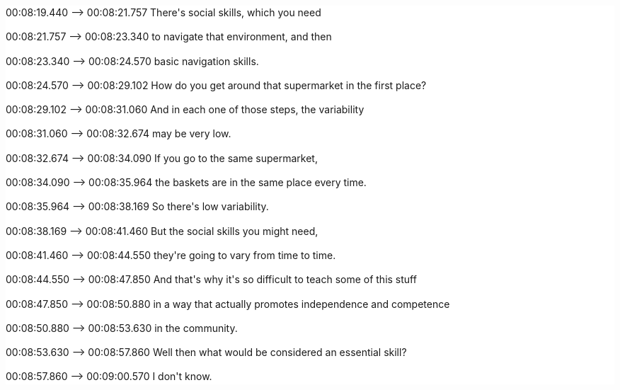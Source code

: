 00:08:19.440 --> 00:08:21.757
There's social
skills, which you need

00:08:21.757 --> 00:08:23.340
to navigate that
environment, and then

00:08:23.340 --> 00:08:24.570
basic navigation skills.

00:08:24.570 --> 00:08:29.102
How do you get around that
supermarket in the first place?

00:08:29.102 --> 00:08:31.060
And in each one of those
steps, the variability

00:08:31.060 --> 00:08:32.674
may be very low.

00:08:32.674 --> 00:08:34.090
If you go to the
same supermarket,

00:08:34.090 --> 00:08:35.964
the baskets are in the
same place every time.

00:08:35.964 --> 00:08:38.169
So there's low variability.

00:08:38.169 --> 00:08:41.460
But the social skills
you might need,

00:08:41.460 --> 00:08:44.550
they're going to vary
from time to time.

00:08:44.550 --> 00:08:47.850
And that's why it's so difficult
to teach some of this stuff

00:08:47.850 --> 00:08:50.880
in a way that actually promotes
independence and competence

00:08:50.880 --> 00:08:53.630
in the community.

00:08:53.630 --> 00:08:57.860
Well then what would be
considered an essential skill?

00:08:57.860 --> 00:09:00.570
I don't know.
